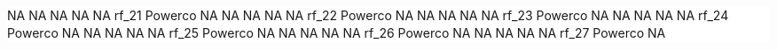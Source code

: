    <td style="text-align:right;"> NA </td>
   <td style="text-align:right;"> NA </td>
   <td style="text-align:right;"> NA </td>
   <td style="text-align:left;"> NA </td>
   <td style="text-align:left;"> NA </td>
  </tr>
  <tr>
   <td style="text-align:left;"> rf_21 </td>
   <td style="text-align:left;"> Powerco </td>
   <td style="text-align:right;"> NA </td>
   <td style="text-align:right;"> NA </td>
   <td style="text-align:right;"> NA </td>
   <td style="text-align:left;"> NA </td>
   <td style="text-align:left;"> NA </td>
  </tr>
  <tr>
   <td style="text-align:left;"> rf_22 </td>
   <td style="text-align:left;"> Powerco </td>
   <td style="text-align:right;"> NA </td>
   <td style="text-align:right;"> NA </td>
   <td style="text-align:right;"> NA </td>
   <td style="text-align:left;"> NA </td>
   <td style="text-align:left;"> NA </td>
  </tr>
  <tr>
   <td style="text-align:left;"> rf_23 </td>
   <td style="text-align:left;"> Powerco </td>
   <td style="text-align:right;"> NA </td>
   <td style="text-align:right;"> NA </td>
   <td style="text-align:right;"> NA </td>
   <td style="text-align:left;"> NA </td>
   <td style="text-align:left;"> NA </td>
  </tr>
  <tr>
   <td style="text-align:left;"> rf_24 </td>
   <td style="text-align:left;"> Powerco </td>
   <td style="text-align:right;"> NA </td>
   <td style="text-align:right;"> NA </td>
   <td style="text-align:right;"> NA </td>
   <td style="text-align:left;"> NA </td>
   <td style="text-align:left;"> NA </td>
  </tr>
  <tr>
   <td style="text-align:left;"> rf_25 </td>
   <td style="text-align:left;"> Powerco </td>
   <td style="text-align:right;"> NA </td>
   <td style="text-align:right;"> NA </td>
   <td style="text-align:right;"> NA </td>
   <td style="text-align:left;"> NA </td>
   <td style="text-align:left;"> NA </td>
  </tr>
  <tr>
   <td style="text-align:left;"> rf_26 </td>
   <td style="text-align:left;"> Powerco </td>
   <td style="text-align:right;"> NA </td>
   <td style="text-align:right;"> NA </td>
   <td style="text-align:right;"> NA </td>
   <td style="text-align:left;"> NA </td>
   <td style="text-align:left;"> NA </td>
  </tr>
  <tr>
   <td style="text-align:left;"> rf_27 </td>
   <td style="text-align:left;"> Powerco </td>
   <td style="text-align:right;"> NA </td>